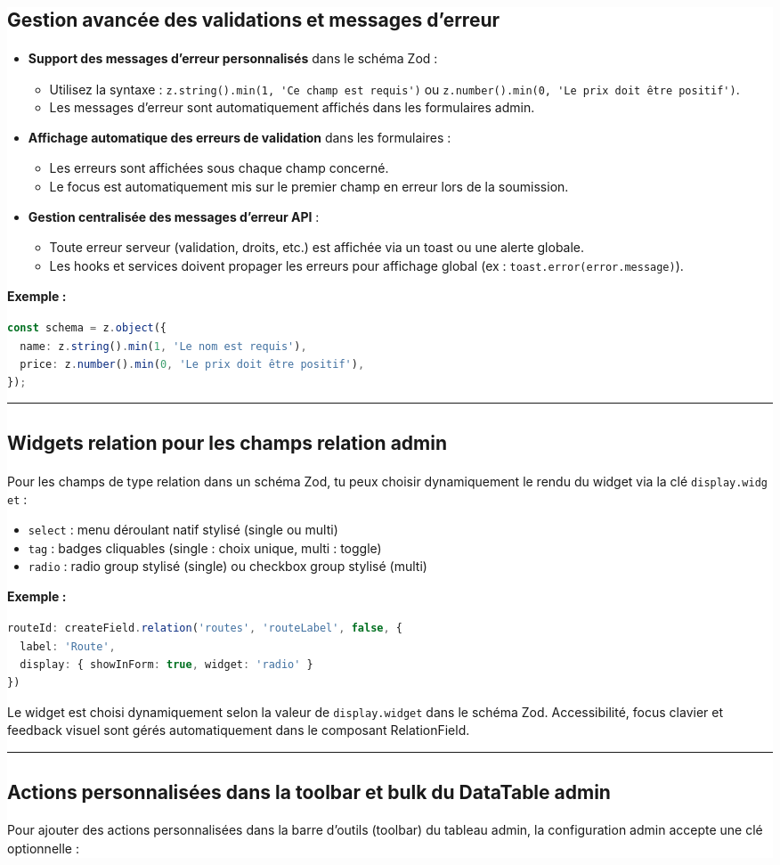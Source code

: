 
## Gestion avancée des validations et messages d’erreur

- **Support des messages d’erreur personnalisés** dans le schéma Zod :
  - Utilisez la syntaxe : `z.string().min(1, 'Ce champ est requis')` ou `z.number().min(0, 'Le prix doit être positif')`.
  - Les messages d’erreur sont automatiquement affichés dans les formulaires admin.

- **Affichage automatique des erreurs de validation** dans les formulaires :
  - Les erreurs sont affichées sous chaque champ concerné.
  - Le focus est automatiquement mis sur le premier champ en erreur lors de la soumission.

- **Gestion centralisée des messages d’erreur API** :
  - Toute erreur serveur (validation, droits, etc.) est affichée via un toast ou une alerte globale.
  - Les hooks et services doivent propager les erreurs pour affichage global (ex : `toast.error(error.message)`).

**Exemple :**
```ts
const schema = z.object({
  name: z.string().min(1, 'Le nom est requis'),
  price: z.number().min(0, 'Le prix doit être positif'),
});
```

---

## Widgets relation pour les champs relation admin

Pour les champs de type relation dans un schéma Zod, tu peux choisir dynamiquement le rendu du widget via la clé `display.widget` :

- `select` : menu déroulant natif stylisé (single ou multi)
- `tag` : badges cliquables (single : choix unique, multi : toggle)
- `radio` : radio group stylisé (single) ou checkbox group stylisé (multi)

**Exemple :**
```ts
routeId: createField.relation('routes', 'routeLabel', false, {
  label: 'Route',
  display: { showInForm: true, widget: 'radio' }
})
```

Le widget est choisi dynamiquement selon la valeur de `display.widget` dans le schéma Zod.
Accessibilité, focus clavier et feedback visuel sont gérés automatiquement dans le composant RelationField.

---

## Actions personnalisées dans la toolbar et bulk du DataTable admin

Pour ajouter des actions personnalisées dans la barre d’outils (toolbar) du tableau admin, la configuration admin accepte une clé optionnelle :
